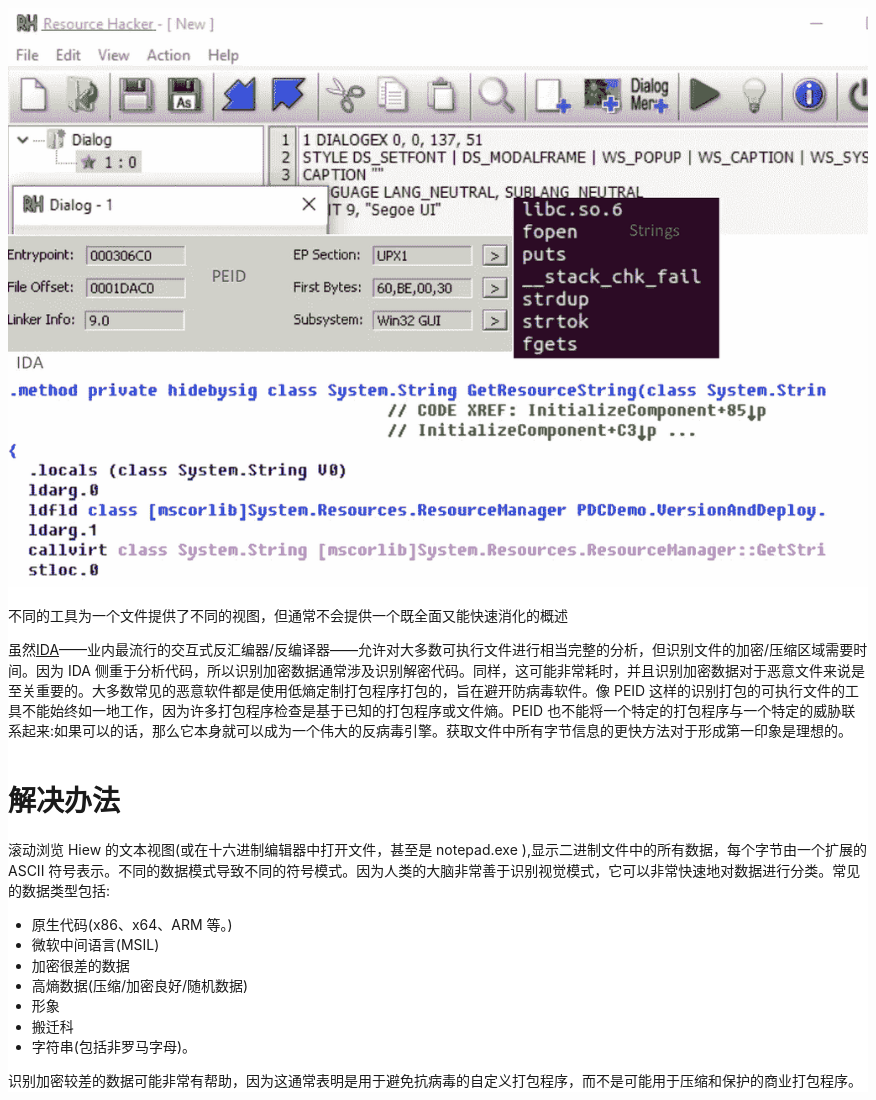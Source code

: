 ![](img/f32f92b21436b819184bd0567d157bc1.png)

不同的工具为一个文件提供了不同的视图，但通常不会提供一个既全面又能快速消化的概述

虽然[IDA](https://www.hex-rays.com/products/ida/)——业内最流行的交互式反汇编器/反编译器——允许对大多数可执行文件进行相当完整的分析，但识别文件的加密/压缩区域需要时间。因为 IDA 侧重于分析代码，所以识别加密数据通常涉及识别解密代码。同样，这可能非常耗时，并且识别加密数据对于恶意文件来说是至关重要的。大多数常见的恶意软件都是使用低熵定制打包程序打包的，旨在避开防病毒软件。像 PEID 这样的识别打包的可执行文件的工具不能始终如一地工作，因为许多打包程序检查是基于已知的打包程序或文件熵。PEID 也不能将一个特定的打包程序与一个特定的威胁联系起来:如果可以的话，那么它本身就可以成为一个伟大的反病毒引擎。获取文件中所有字节信息的更快方法对于形成第一印象是理想的。

# 解决办法

滚动浏览 Hiew 的文本视图(或在十六进制编辑器中打开文件，甚至是 notepad.exe ),显示二进制文件中的所有数据，每个字节由一个扩展的 ASCII 符号表示。不同的数据模式导致不同的符号模式。因为人类的大脑非常善于识别视觉模式，它可以非常快速地对数据进行分类。常见的数据类型包括:

*   原生代码(x86、x64、ARM 等。)
*   微软中间语言(MSIL)
*   加密很差的数据
*   高熵数据(压缩/加密良好/随机数据)
*   形象
*   搬迁科
*   字符串(包括非罗马字母)。

识别加密较差的数据可能非常有帮助，因为这通常表明是用于避免抗病毒的自定义打包程序，而不是可能用于压缩和保护的商业打包程序。

